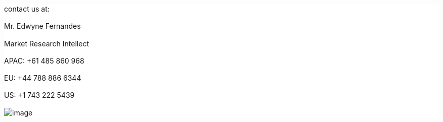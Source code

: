 contact us at:</strong></p><p>Mr. Edwyne Fernandes</p><p>Market Research Intellect</p><p>APAC: +61 485 860 968</p><p>EU: +44 788 886 6344</p><p>US: +1 743 222 5439</p>
![image](https://github.com/user-attachments/assets/daf4af17-13c2-4d22-bcee-686a2ad58d9e)

